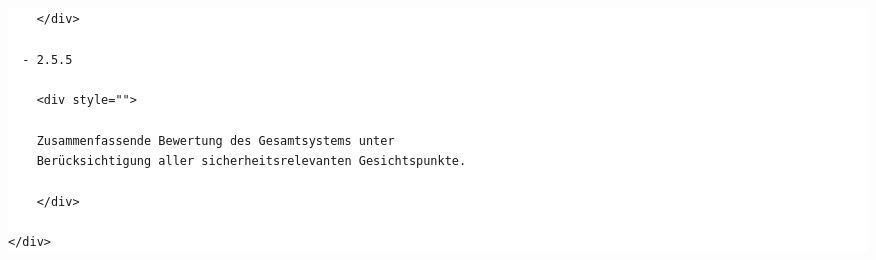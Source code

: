         </div>
    
      - 2.5.5
        
        <div style="">
        
        Zusammenfassende Bewertung des Gesamtsystems unter
        Berücksichtigung aller sicherheitsrelevanten Gesichtspunkte.
        
        </div>
    
    </div>

</div>

</div>

</div>

</div>
